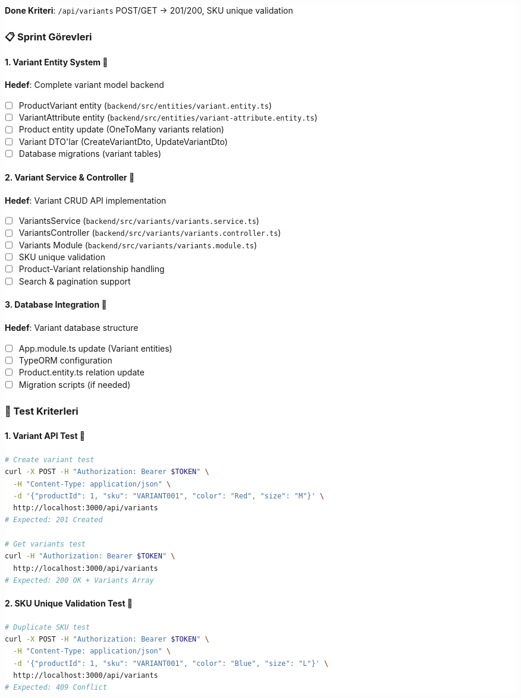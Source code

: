 **Done Kriteri**: `/api/variants` POST/GET → 201/200, SKU unique validation

### 📋 Sprint Görevleri

#### 1. Variant Entity System 🎯
**Hedef**: Complete variant model backend
- [ ] ProductVariant entity (`backend/src/entities/variant.entity.ts`)
- [ ] VariantAttribute entity (`backend/src/entities/variant-attribute.entity.ts`) 
- [ ] Product entity update (OneToMany variants relation)
- [ ] Variant DTO'lar (CreateVariantDto, UpdateVariantDto)
- [ ] Database migrations (variant tables)

#### 2. Variant Service & Controller 🎯
**Hedef**: Variant CRUD API implementation
- [ ] VariantsService (`backend/src/variants/variants.service.ts`)
- [ ] VariantsController (`backend/src/variants/variants.controller.ts`)
- [ ] Variants Module (`backend/src/variants/variants.module.ts`)
- [ ] SKU unique validation
- [ ] Product-Variant relationship handling
- [ ] Search & pagination support

#### 3. Database Integration 🎯
**Hedef**: Variant database structure
- [ ] App.module.ts update (Variant entities)
- [ ] TypeORM configuration
- [ ] Product.entity.ts relation update
- [ ] Migration scripts (if needed)

### 🧪 Test Kriterleri

#### 1. Variant API Test 🧪
```bash
# Create variant test
curl -X POST -H "Authorization: Bearer $TOKEN" \
  -H "Content-Type: application/json" \
  -d '{"productId": 1, "sku": "VARIANT001", "color": "Red", "size": "M"}' \
  http://localhost:3000/api/variants
# Expected: 201 Created

# Get variants test
curl -H "Authorization: Bearer $TOKEN" \
  http://localhost:3000/api/variants
# Expected: 200 OK + Variants Array
```

#### 2. SKU Unique Validation Test 🧪
```bash
# Duplicate SKU test
curl -X POST -H "Authorization: Bearer $TOKEN" \
  -H "Content-Type: application/json" \
  -d '{"productId": 1, "sku": "VARIANT001", "color": "Blue", "size": "L"}' \
  http://localhost:3000/api/variants
# Expected: 409 Conflict
```
